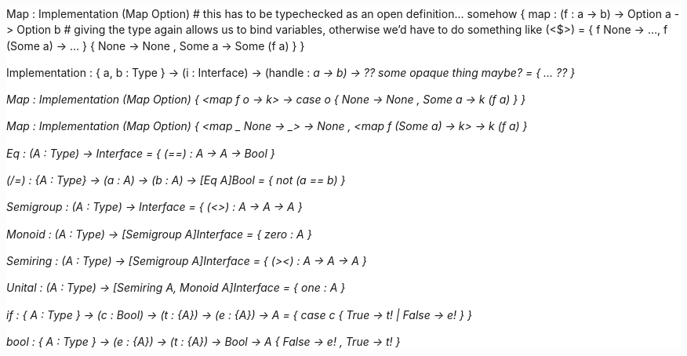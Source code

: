 Map : Implementation (Map Option) # this has to be typechecked as an open definition… somehow
{ map : (f : a -> b) -> Option a -> Option b # giving the type again allows us to bind variables, otherwise we’d have to do something like (<$>) = { f None -> …, f (Some a) -> … }
  { None   -> None
  , Some a -> Some (f a)
  }
}

Implementation : { a, b : Type } -> (i : Interface) -> (handle : <i>a -> b) -> ?? some opaque thing maybe?
= { … ?? }

Map : Implementation (Map Option)
{ <map f o -> k> -> case o
  { None   -> None
  , Some a -> k (f a)
  }
}

Map : Implementation (Map Option)
{ <map _ None     -> _> -> None
, <map f (Some a) -> k> -> k (f a)
}


Eq : (A : Type) -> Interface
= { (==) : A -> A -> Bool }

(/=) : {A : Type} -> (a : A) -> (b : A) -> [Eq A]Bool
= { not (a == b) }


Semigroup : (A : Type) -> Interface
= { (<>) : A -> A -> A }

Monoid : (A : Type) -> [Semigroup A]Interface
= { zero : A }

Semiring : (A : Type) -> [Semigroup A]Interface
= { (><) : A -> A -> A }

Unital : (A : Type) -> [Semiring A, Monoid A]Interface
= { one : A }




if
: { A : Type } -> (c : Bool) -> (t : {A}) -> (e : {A}) -> A
= { case c { True -> t! | False -> e! } }

bool
: { A : Type } -> (e : {A}) -> (t : {A}) -> Bool -> A
{ False -> e!
, True  -> t!
}



